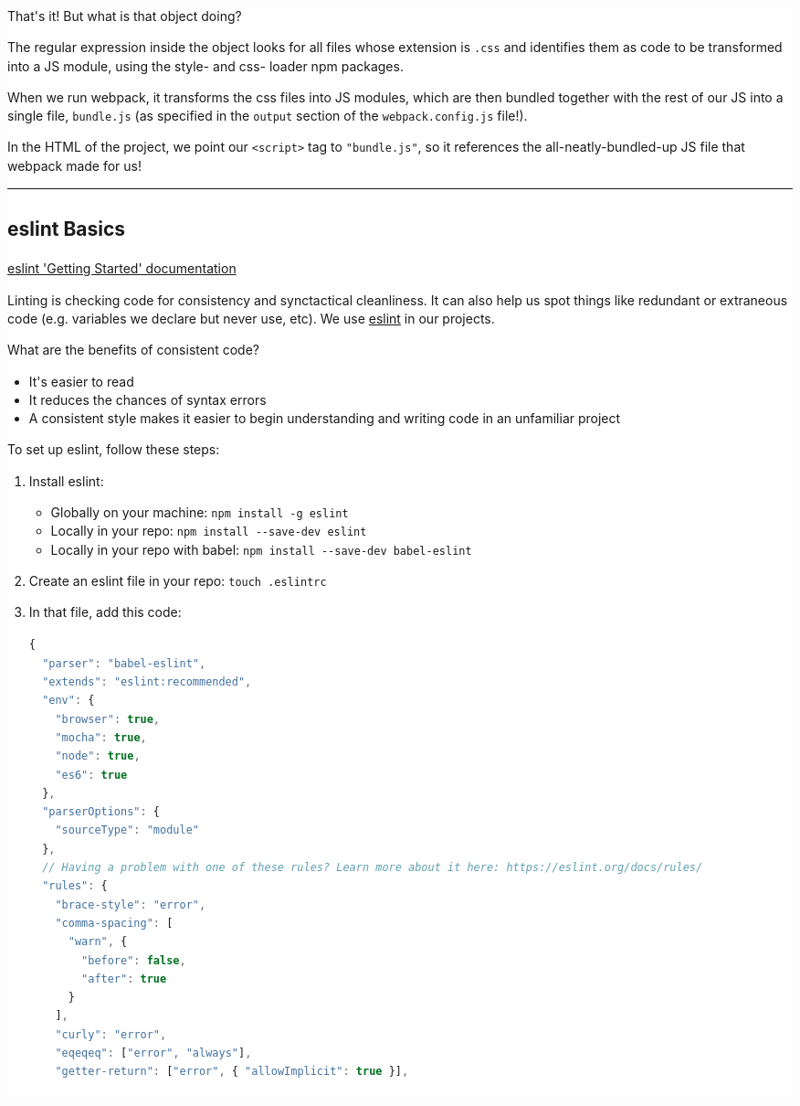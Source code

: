 That's it! But what is that object doing?

The regular expression inside the object looks for all files whose extension is `.css` and identifies them as code to be transformed into a JS module, using the style- and css- loader npm packages.

When we run webpack, it transforms the css files into JS modules, which are then bundled together with the rest of our JS into a single file, `bundle.js` (as specified in the `output` section of the `webpack.config.js` file!).

In the HTML of the project, we point our `<script>` tag to `"bundle.js"`, so it references the all-neatly-bundled-up JS file that webpack made for us!

---

## eslint Basics
[eslint 'Getting Started' documentation](https://eslint.org/docs/user-guide/getting-started)

Linting is checking code for consistency and synctactical cleanliness. It can also help us spot things like redundant or extraneous code (e.g. variables we declare but never use, etc). We use [eslint](https://eslint.org/) in our projects.

What are the benefits of consistent code?
- It's easier to read
- It reduces the chances of syntax errors
- A consistent style makes it easier to begin understanding and writing code in an unfamiliar project

To set up eslint, follow these steps:

1. Install eslint:
    - Globally on your machine: `npm install -g eslint`
    - Locally in your repo: `npm install --save-dev eslint`
    - Locally in your repo with babel: `npm install --save-dev babel-eslint`
2. Create an eslint file in your repo: `touch .eslintrc`
3. In that file, add this code:

    ```js
    {
      "parser": "babel-eslint",
      "extends": "eslint:recommended",
      "env": {
        "browser": true,
        "mocha": true,
        "node": true,
        "es6": true
      },
      "parserOptions": {
        "sourceType": "module"
      },
      // Having a problem with one of these rules? Learn more about it here: https://eslint.org/docs/rules/
      "rules": {
        "brace-style": "error",
        "comma-spacing": [
          "warn", {
            "before": false,
            "after": true
          }
        ],
        "curly": "error",
        "eqeqeq": ["error", "always"],
        "getter-return": ["error", { "allowImplicit": true }],
        